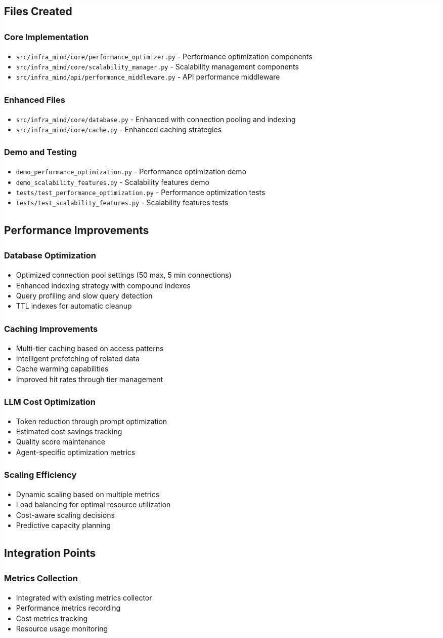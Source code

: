 ## Files Created

### Core Implementation
- `src/infra_mind/core/performance_optimizer.py` - Performance optimization components
- `src/infra_mind/core/scalability_manager.py` - Scalability management components
- `src/infra_mind/api/performance_middleware.py` - API performance middleware

### Enhanced Files
- `src/infra_mind/core/database.py` - Enhanced with connection pooling and indexing
- `src/infra_mind/core/cache.py` - Enhanced caching strategies

### Demo and Testing
- `demo_performance_optimization.py` - Performance optimization demo
- `demo_scalability_features.py` - Scalability features demo
- `tests/test_performance_optimization.py` - Performance optimization tests
- `tests/test_scalability_features.py` - Scalability features tests

## Performance Improvements

### Database Optimization
- Optimized connection pool settings (50 max, 5 min connections)
- Enhanced indexing strategy with compound indexes
- Query profiling and slow query detection
- TTL indexes for automatic cleanup

### Caching Improvements
- Multi-tier caching based on access patterns
- Intelligent prefetching of related data
- Cache warming capabilities
- Improved hit rates through tier management

### LLM Cost Optimization
- Token reduction through prompt optimization
- Estimated cost savings tracking
- Quality score maintenance
- Agent-specific optimization metrics

### Scaling Efficiency
- Dynamic scaling based on multiple metrics
- Load balancing for optimal resource utilization
- Cost-aware scaling decisions
- Predictive capacity planning

## Integration Points

### Metrics Collection
- Integrated with existing metrics collector
- Performance metrics recording
- Cost metrics tracking
- Resource usage monitoring
